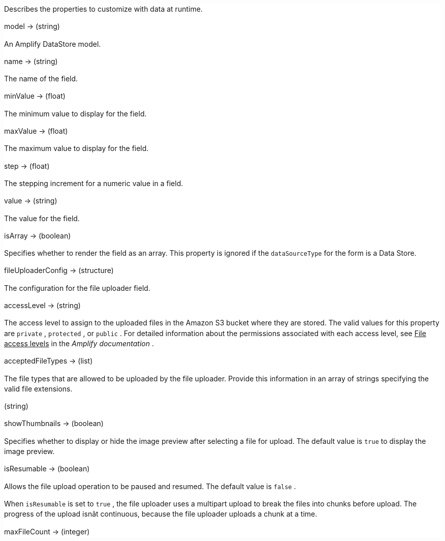 Describes the properties to customize with data at runtime.

model -> (string)

An Amplify DataStore model.

name -> (string)

The name of the field.

minValue -> (float)

The minimum value to display for the field.

maxValue -> (float)

The maximum value to display for the field.

step -> (float)

The stepping increment for a numeric value in a field.

value -> (string)

The value for the field.

isArray -> (boolean)

Specifies whether to render the field as an array. This property is ignored if the `dataSourceType` for the form is a Data Store.

fileUploaderConfig -> (structure)

The configuration for the file uploader field.

accessLevel -> (string)

The access level to assign to the uploaded files in the Amazon S3 bucket where they are stored. The valid values for this property are `private` , `protected` , or `public` . For detailed information about the permissions associated with each access level, see [File access levels](https://docs.amplify.aws/lib/storage/configureaccess/q/platform/js/) in the *Amplify documentation* .

acceptedFileTypes -> (list)

The file types that are allowed to be uploaded by the file uploader. Provide this information in an array of strings specifying the valid file extensions.

(string)

showThumbnails -> (boolean)

Specifies whether to display or hide the image preview after selecting a file for upload. The default value is `true` to display the image preview.

isResumable -> (boolean)

Allows the file upload operation to be paused and resumed. The default value is `false` .

When `isResumable` is set to `true` , the file uploader uses a multipart upload to break the files into chunks before upload. The progress of the upload isnât continuous, because the file uploader uploads a chunk at a time.

maxFileCount -> (integer)
